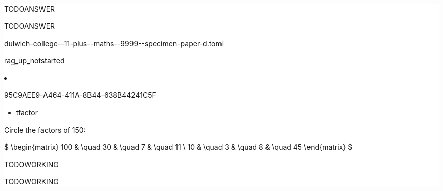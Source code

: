 TODOANSWER

</div>
<div class='answer'>

TODOANSWER

</div>
</div>

<div class='papername'>
<p>dulwich-college--11-plus--maths--9999--specimen-paper-d.toml</p>
</div>
<div class='rag'>
<p>rag_up_notstarted</p>
</div>
</div>
</li>
<li>
<div class='question_envelope rag_up_notstarted question'>
<div class='uuid'>
<p>95C9AEE9-A464-411A-8B44-638B44241C5F</p>
</div>
<div class='topics'>
<ul>
<li>
tfactor
</li>
</ul>
</div>
<div class='question question'>

Circle the factors of 150:

$
\begin{matrix}
100 & \quad 30 & \quad 7  & \quad 11 \\
10  & \quad 3  & \quad 8  & \quad 45
\end{matrix}
$

</div>
<div class='workings'>
<div class='working'>

TODOWORKING

</div>
<div class='working'>

TODOWORKING

</div>
</div>
<div class='answers'>
<div class='answer'>
